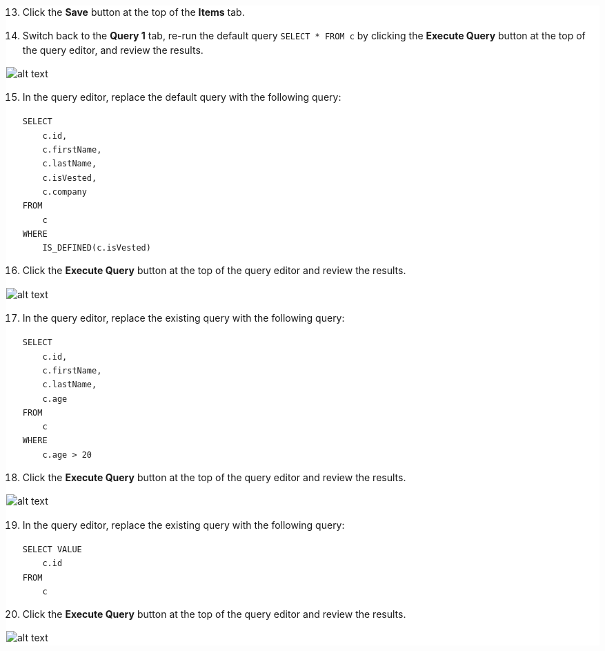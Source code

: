 13. Click the **Save** button at the top of the **Items** tab.

14. Switch back to the **Query 1** tab, re-run the default query `SELECT * FROM c` by clicking the **Execute Query** button at the top of the query editor, and review the results.

![alt text](https://qloudableassets.blob.core.windows.net/microsoft-learning/Az301/Images/Lab3-Deploying%20Database%20Instances%20in%20Azure/16.png?st=2019-09-18T09%3A53%3A59Z&se=2022-09-19T09%3A53%3A00Z&sp=rl&sv=2018-03-28&sr=b&sig=eHp0J5biFiFxYg6LSITWIVAYSpIlccVTtrn8NOhkLWM%3D)

15. In the query editor, replace the default query with the following query:

    ```
    SELECT 
        c.id, 
        c.firstName, 
        c.lastName,
        c.isVested,
        c.company
    FROM 
        c
    WHERE
        IS_DEFINED(c.isVested)
    ```

16. Click the **Execute Query** button at the top of the query editor and review the results.

![alt text](https://qloudableassets.blob.core.windows.net/microsoft-learning/Az301/Images/Lab3-Deploying%20Database%20Instances%20in%20Azure/17.png?st=2019-09-18T09%3A54%3A20Z&se=2022-09-19T09%3A54%3A00Z&sp=rl&sv=2018-03-28&sr=b&sig=%2FLdu0JQl7Nxr4vWgt64Z%2F9zQVspjz07KUDzBmsK%2BAxI%3D)

17. In the query editor, replace the existing query with the following query:

    ```
    SELECT 
        c.id, 
        c.firstName, 
        c.lastName,
        c.age
    FROM 
        c
    WHERE
        c.age > 20
    ```

18. Click the **Execute Query** button at the top of the query editor and review the results.

![alt text](https://qloudableassets.blob.core.windows.net/microsoft-learning/Az301/Images/Lab3-Deploying%20Database%20Instances%20in%20Azure/18.png?st=2019-09-18T09%3A57%3A02Z&se=2022-09-19T09%3A57%3A00Z&sp=rl&sv=2018-03-28&sr=b&sig=WMhnRfTC5gwcmISHAVQRnKHxDR7hjm8HD62LSz8geJs%3D)

19. In the query editor, replace the existing query with the following query:

    ```
    SELECT VALUE 
        c.id 
    FROM
        c
    ```

20. Click the **Execute Query** button at the top of the query editor and review the results.

![alt text](https://qloudableassets.blob.core.windows.net/microsoft-learning/Az301/Images/Lab3-Deploying%20Database%20Instances%20in%20Azure/19.png?st=2019-09-18T09%3A57%3A40Z&se=2022-09-19T09%3A57%3A00Z&sp=rl&sv=2018-03-28&sr=b&sig=bADqXDkzPx%2F8Xm1ovoGI1gv%2FnD0TjrD4TlO4eW%2ForFQ%3D)

